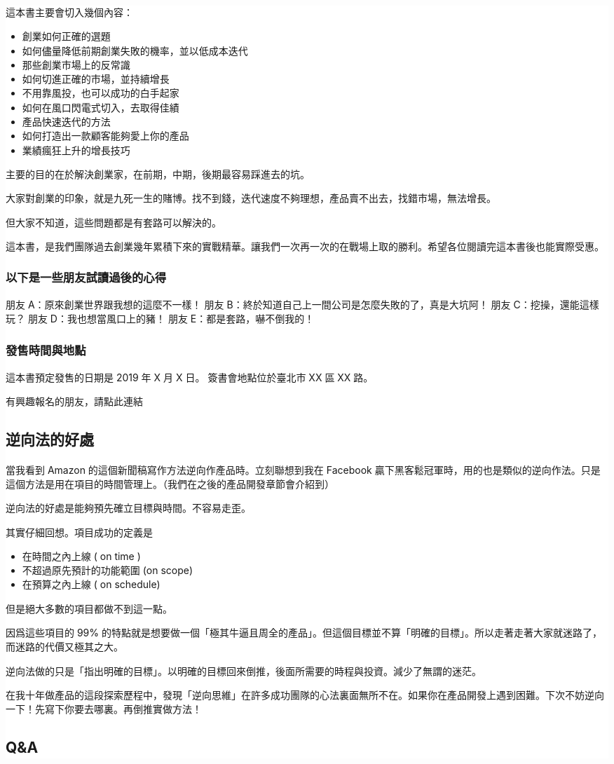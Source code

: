 這本書主要會切入幾個內容：

* 創業如何正確的選題
* 如何儘量降低前期創業失敗的機率，並以低成本迭代
* 那些創業市場上的反常識
* 如何切進正確的市場，並持續增長
* 不用靠風投，也可以成功的白手起家
* 如何在風口閃電式切入，去取得佳績
* 產品快速迭代的方法
* 如何打造出一款顧客能夠愛上你的產品
* 業績瘋狂上升的增長技巧

主要的目的在於解決創業家，在前期，中期，後期最容易踩進去的坑。

大家對創業的印象，就是九死一生的賭博。找不到錢，迭代速度不夠理想，產品賣不出去，找錯市場，無法增長。

但大家不知道，這些問題都是有套路可以解決的。

這本書，是我們團隊過去創業幾年累積下來的實戰精華。讓我們一次再一次的在戰場上取的勝利。希望各位閱讀完這本書後也能實際受惠。

### 以下是一些朋友試讀過後的心得

朋友 A：原來創業世界跟我想的這麼不一樣！
朋友 B：終於知道自己上一間公司是怎麼失敗的了，真是大坑阿！
朋友 C：挖操，還能這樣玩？
朋友 D：我也想當風口上的豬！
朋友 E：都是套路，嚇不倒我的！

### 發售時間與地點

這本書預定發售的日期是 2019 年 X 月 X 日。
簽書會地點位於臺北市 XX 區 XX 路。

有興趣報名的朋友，請點此連結

## 逆向法的好處

當我看到 Amazon 的這個新聞稿寫作方法逆向作產品時。立刻聯想到我在 Facebook 贏下黑客鬆冠軍時，用的也是類似的逆向作法。只是這個方法是用在項目的時間管理上。（我們在之後的產品開發章節會介紹到）

逆向法的好處是能夠預先確立目標與時間。不容易走歪。

其實仔細回想。項目成功的定義是

* 在時間之內上線 ( on time )
* 不超過原先預計的功能範圍 (on scope)
* 在預算之內上線 ( on schedule)

但是絕大多數的項目都做不到這一點。

因爲這些項目的 99% 的特點就是想要做一個「極其牛逼且周全的產品」。但這個目標並不算「明確的目標」。所以走著走著大家就迷路了，而迷路的代價又極其之大。

逆向法做的只是「指出明確的目標」。以明確的目標回來倒推，後面所需要的時程與投資。減少了無謂的迷茫。

在我十年做產品的這段探索歷程中，發現「逆向思維」在許多成功團隊的心法裏面無所不在。如果你在產品開發上遇到困難。下次不妨逆向一下！先寫下你要去哪裏。再倒推實做方法！

## Q&A
